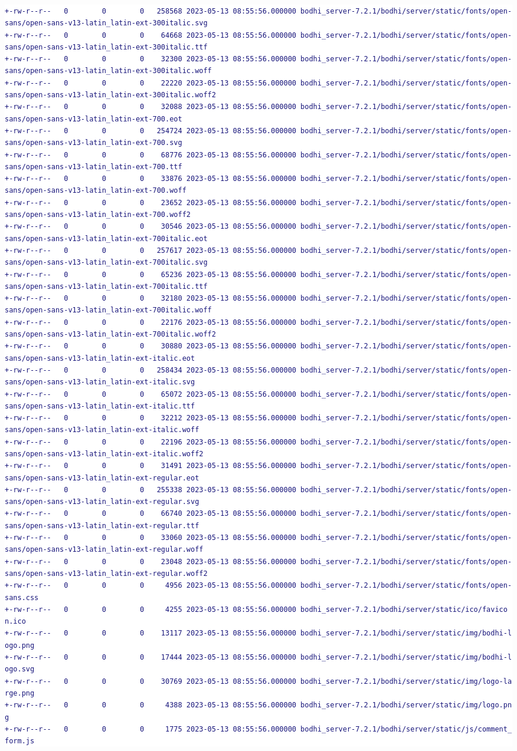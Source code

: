 ```diff
+-rw-r--r--   0        0        0   258568 2023-05-13 08:55:56.000000 bodhi_server-7.2.1/bodhi/server/static/fonts/open-sans/open-sans-v13-latin_latin-ext-300italic.svg
+-rw-r--r--   0        0        0    64668 2023-05-13 08:55:56.000000 bodhi_server-7.2.1/bodhi/server/static/fonts/open-sans/open-sans-v13-latin_latin-ext-300italic.ttf
+-rw-r--r--   0        0        0    32300 2023-05-13 08:55:56.000000 bodhi_server-7.2.1/bodhi/server/static/fonts/open-sans/open-sans-v13-latin_latin-ext-300italic.woff
+-rw-r--r--   0        0        0    22220 2023-05-13 08:55:56.000000 bodhi_server-7.2.1/bodhi/server/static/fonts/open-sans/open-sans-v13-latin_latin-ext-300italic.woff2
+-rw-r--r--   0        0        0    32088 2023-05-13 08:55:56.000000 bodhi_server-7.2.1/bodhi/server/static/fonts/open-sans/open-sans-v13-latin_latin-ext-700.eot
+-rw-r--r--   0        0        0   254724 2023-05-13 08:55:56.000000 bodhi_server-7.2.1/bodhi/server/static/fonts/open-sans/open-sans-v13-latin_latin-ext-700.svg
+-rw-r--r--   0        0        0    68776 2023-05-13 08:55:56.000000 bodhi_server-7.2.1/bodhi/server/static/fonts/open-sans/open-sans-v13-latin_latin-ext-700.ttf
+-rw-r--r--   0        0        0    33876 2023-05-13 08:55:56.000000 bodhi_server-7.2.1/bodhi/server/static/fonts/open-sans/open-sans-v13-latin_latin-ext-700.woff
+-rw-r--r--   0        0        0    23652 2023-05-13 08:55:56.000000 bodhi_server-7.2.1/bodhi/server/static/fonts/open-sans/open-sans-v13-latin_latin-ext-700.woff2
+-rw-r--r--   0        0        0    30546 2023-05-13 08:55:56.000000 bodhi_server-7.2.1/bodhi/server/static/fonts/open-sans/open-sans-v13-latin_latin-ext-700italic.eot
+-rw-r--r--   0        0        0   257617 2023-05-13 08:55:56.000000 bodhi_server-7.2.1/bodhi/server/static/fonts/open-sans/open-sans-v13-latin_latin-ext-700italic.svg
+-rw-r--r--   0        0        0    65236 2023-05-13 08:55:56.000000 bodhi_server-7.2.1/bodhi/server/static/fonts/open-sans/open-sans-v13-latin_latin-ext-700italic.ttf
+-rw-r--r--   0        0        0    32180 2023-05-13 08:55:56.000000 bodhi_server-7.2.1/bodhi/server/static/fonts/open-sans/open-sans-v13-latin_latin-ext-700italic.woff
+-rw-r--r--   0        0        0    22176 2023-05-13 08:55:56.000000 bodhi_server-7.2.1/bodhi/server/static/fonts/open-sans/open-sans-v13-latin_latin-ext-700italic.woff2
+-rw-r--r--   0        0        0    30880 2023-05-13 08:55:56.000000 bodhi_server-7.2.1/bodhi/server/static/fonts/open-sans/open-sans-v13-latin_latin-ext-italic.eot
+-rw-r--r--   0        0        0   258434 2023-05-13 08:55:56.000000 bodhi_server-7.2.1/bodhi/server/static/fonts/open-sans/open-sans-v13-latin_latin-ext-italic.svg
+-rw-r--r--   0        0        0    65072 2023-05-13 08:55:56.000000 bodhi_server-7.2.1/bodhi/server/static/fonts/open-sans/open-sans-v13-latin_latin-ext-italic.ttf
+-rw-r--r--   0        0        0    32212 2023-05-13 08:55:56.000000 bodhi_server-7.2.1/bodhi/server/static/fonts/open-sans/open-sans-v13-latin_latin-ext-italic.woff
+-rw-r--r--   0        0        0    22196 2023-05-13 08:55:56.000000 bodhi_server-7.2.1/bodhi/server/static/fonts/open-sans/open-sans-v13-latin_latin-ext-italic.woff2
+-rw-r--r--   0        0        0    31491 2023-05-13 08:55:56.000000 bodhi_server-7.2.1/bodhi/server/static/fonts/open-sans/open-sans-v13-latin_latin-ext-regular.eot
+-rw-r--r--   0        0        0   255338 2023-05-13 08:55:56.000000 bodhi_server-7.2.1/bodhi/server/static/fonts/open-sans/open-sans-v13-latin_latin-ext-regular.svg
+-rw-r--r--   0        0        0    66740 2023-05-13 08:55:56.000000 bodhi_server-7.2.1/bodhi/server/static/fonts/open-sans/open-sans-v13-latin_latin-ext-regular.ttf
+-rw-r--r--   0        0        0    33060 2023-05-13 08:55:56.000000 bodhi_server-7.2.1/bodhi/server/static/fonts/open-sans/open-sans-v13-latin_latin-ext-regular.woff
+-rw-r--r--   0        0        0    23048 2023-05-13 08:55:56.000000 bodhi_server-7.2.1/bodhi/server/static/fonts/open-sans/open-sans-v13-latin_latin-ext-regular.woff2
+-rw-r--r--   0        0        0     4956 2023-05-13 08:55:56.000000 bodhi_server-7.2.1/bodhi/server/static/fonts/open-sans.css
+-rw-r--r--   0        0        0     4255 2023-05-13 08:55:56.000000 bodhi_server-7.2.1/bodhi/server/static/ico/favicon.ico
+-rw-r--r--   0        0        0    13117 2023-05-13 08:55:56.000000 bodhi_server-7.2.1/bodhi/server/static/img/bodhi-logo.png
+-rw-r--r--   0        0        0    17444 2023-05-13 08:55:56.000000 bodhi_server-7.2.1/bodhi/server/static/img/bodhi-logo.svg
+-rw-r--r--   0        0        0    30769 2023-05-13 08:55:56.000000 bodhi_server-7.2.1/bodhi/server/static/img/logo-large.png
+-rw-r--r--   0        0        0     4388 2023-05-13 08:55:56.000000 bodhi_server-7.2.1/bodhi/server/static/img/logo.png
+-rw-r--r--   0        0        0     1775 2023-05-13 08:55:56.000000 bodhi_server-7.2.1/bodhi/server/static/js/comment_form.js
```